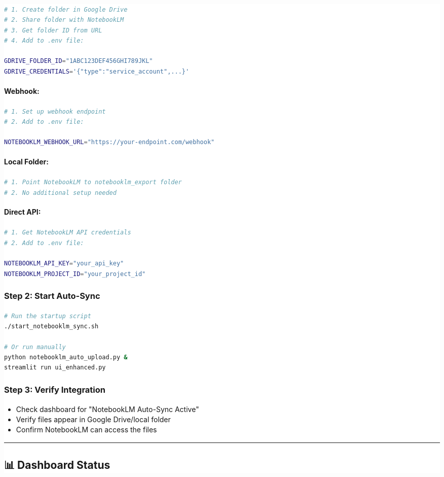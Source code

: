 ```bash
# 1. Create folder in Google Drive
# 2. Share folder with NotebookLM
# 3. Get folder ID from URL
# 4. Add to .env file:

GDRIVE_FOLDER_ID="1ABC123DEF456GHI789JKL"
GDRIVE_CREDENTIALS='{"type":"service_account",...}'
```

#### **Webhook:**

```bash
# 1. Set up webhook endpoint
# 2. Add to .env file:

NOTEBOOKLM_WEBHOOK_URL="https://your-endpoint.com/webhook"
```

#### **Local Folder:**

```bash
# 1. Point NotebookLM to notebooklm_export folder
# 2. No additional setup needed
```

#### **Direct API:**

```bash
# 1. Get NotebookLM API credentials
# 2. Add to .env file:

NOTEBOOKLM_API_KEY="your_api_key"
NOTEBOOKLM_PROJECT_ID="your_project_id"
```

### **Step 2: Start Auto-Sync**

```bash
# Run the startup script
./start_notebooklm_sync.sh

# Or run manually
python notebooklm_auto_upload.py &
streamlit run ui_enhanced.py
```

### **Step 3: Verify Integration**

- Check dashboard for "NotebookLM Auto-Sync Active"
- Verify files appear in Google Drive/local folder
- Confirm NotebookLM can access the files

---

## 📊 **Dashboard Status**
